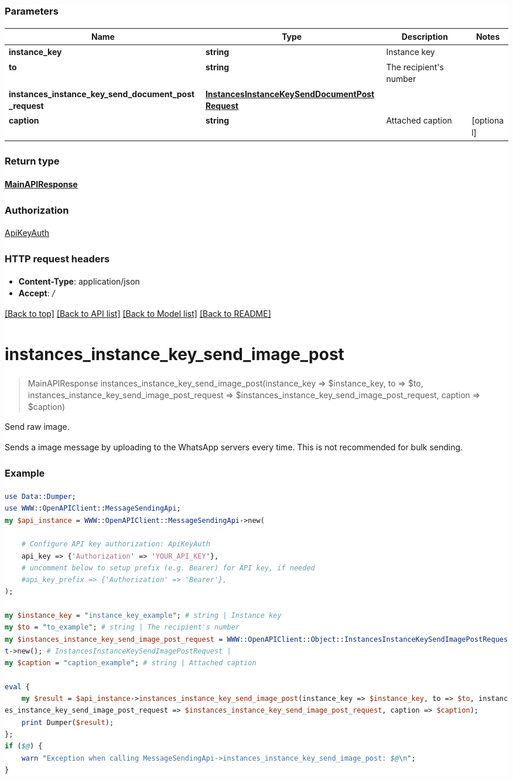 ### Parameters

Name | Type | Description  | Notes
------------- | ------------- | ------------- | -------------
 **instance_key** | **string**| Instance key | 
 **to** | **string**| The recipient&#39;s number | 
 **instances_instance_key_send_document_post_request** | [**InstancesInstanceKeySendDocumentPostRequest**](InstancesInstanceKeySendDocumentPostRequest.md)|  | 
 **caption** | **string**| Attached caption | [optional] 

### Return type

[**MainAPIResponse**](MainAPIResponse.md)

### Authorization

[ApiKeyAuth](../README.md#ApiKeyAuth)

### HTTP request headers

 - **Content-Type**: application/json
 - **Accept**: */*

[[Back to top]](#) [[Back to API list]](../README.md#documentation-for-api-endpoints) [[Back to Model list]](../README.md#documentation-for-models) [[Back to README]](../README.md)

# **instances_instance_key_send_image_post**
> MainAPIResponse instances_instance_key_send_image_post(instance_key => $instance_key, to => $to, instances_instance_key_send_image_post_request => $instances_instance_key_send_image_post_request, caption => $caption)

Send raw image.

Sends a image message by uploading to the WhatsApp servers every time. This is not recommended for bulk sending.

### Example
```perl
use Data::Dumper;
use WWW::OpenAPIClient::MessageSendingApi;
my $api_instance = WWW::OpenAPIClient::MessageSendingApi->new(

    # Configure API key authorization: ApiKeyAuth
    api_key => {'Authorization' => 'YOUR_API_KEY'},
    # uncomment below to setup prefix (e.g. Bearer) for API key, if needed
    #api_key_prefix => {'Authorization' => 'Bearer'},
);

my $instance_key = "instance_key_example"; # string | Instance key
my $to = "to_example"; # string | The recipient's number
my $instances_instance_key_send_image_post_request = WWW::OpenAPIClient::Object::InstancesInstanceKeySendImagePostRequest->new(); # InstancesInstanceKeySendImagePostRequest | 
my $caption = "caption_example"; # string | Attached caption

eval {
    my $result = $api_instance->instances_instance_key_send_image_post(instance_key => $instance_key, to => $to, instances_instance_key_send_image_post_request => $instances_instance_key_send_image_post_request, caption => $caption);
    print Dumper($result);
};
if ($@) {
    warn "Exception when calling MessageSendingApi->instances_instance_key_send_image_post: $@\n";
}
```
